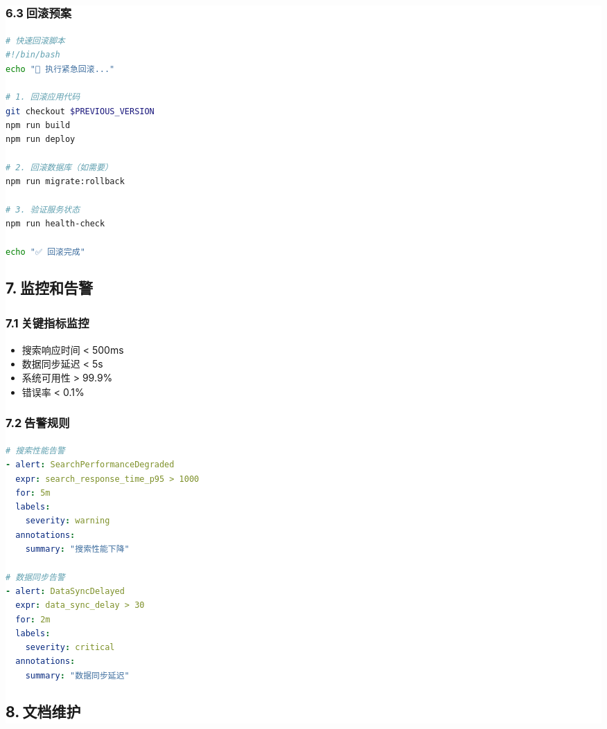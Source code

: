 ### 6.3 回滚预案
```bash
# 快速回滚脚本
#!/bin/bash
echo "🔄 执行紧急回滚..."

# 1. 回滚应用代码
git checkout $PREVIOUS_VERSION
npm run build
npm run deploy

# 2. 回滚数据库（如需要）
npm run migrate:rollback

# 3. 验证服务状态
npm run health-check

echo "✅ 回滚完成"
```

## 7. 监控和告警

### 7.1 关键指标监控
- 搜索响应时间 < 500ms
- 数据同步延迟 < 5s
- 系统可用性 > 99.9%
- 错误率 < 0.1%

### 7.2 告警规则
```yaml
# 搜索性能告警
- alert: SearchPerformanceDegraded
  expr: search_response_time_p95 > 1000
  for: 5m
  labels:
    severity: warning
  annotations:
    summary: "搜索性能下降"

# 数据同步告警
- alert: DataSyncDelayed
  expr: data_sync_delay > 30
  for: 2m
  labels:
    severity: critical
  annotations:
    summary: "数据同步延迟"
```

## 8. 文档维护
